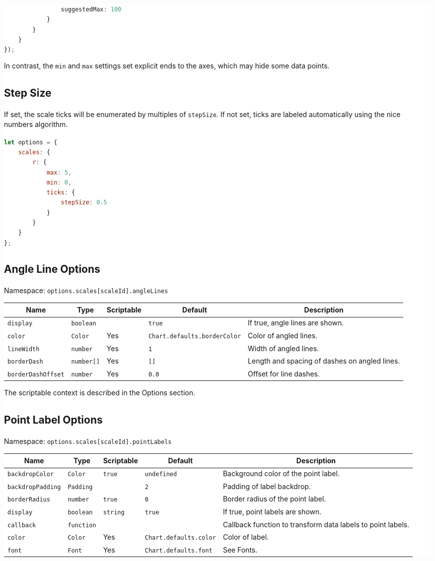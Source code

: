 ```javascript
                suggestedMax: 100
            }
        }
    }
});
```

In contrast, the `min` and `max` settings set explicit ends to the axes, which may hide some data points.

## Step Size

If set, the scale ticks will be enumerated by multiples of `stepSize`. If not set, ticks are labeled automatically using the nice numbers algorithm.

```javascript
let options = {
    scales: {
        r: {
            max: 5,
            min: 0,
            ticks: {
                stepSize: 0.5
            }
        }
    }
};
```

## Angle Line Options

Namespace: `options.scales[scaleId].angleLines`

| Name            | Type     | Scriptable | Default | Description                                                                 |
|-----------------|----------|------------|---------|-----------------------------------------------------------------------------|
| `display`       | `boolean`|            | `true`  | If true, angle lines are shown.                                            |
| `color`         | `Color`  | Yes        | `Chart.defaults.borderColor` | Color of angled lines.            |
| `lineWidth`     | `number` | Yes        | `1`     | Width of angled lines.                                                     |
| `borderDash`    | `number[]` | Yes      | `[]`    | Length and spacing of dashes on angled lines.                             |
| `borderDashOffset` | `number` | Yes      | `0.0`   | Offset for line dashes.                                                   |

The scriptable context is described in the Options section.

## Point Label Options

Namespace: `options.scales[scaleId].pointLabels`

| Name              | Type     | Scriptable | Default | Description                                                                 |
|-------------------|----------|------------|---------|-----------------------------------------------------------------------------|
| `backdropColor`   | `Color`  | `true`     | `undefined` | Background color of the point label.                                     |
| `backdropPadding` | `Padding`|            | `2`     | Padding of label backdrop.                                                 |
| `borderRadius`    | `number` | `true`     | `0`     | Border radius of the point label.                                         |
| `display`         | `boolean`| `string`   | `true`  | If true, point labels are shown.                                          |
| `callback`        | `function`|           |         | Callback function to transform data labels to point labels.               |
| `color`           | `Color`  | Yes        | `Chart.defaults.color` | Color of label.                  |
| `font`            | `Font`   | Yes        | `Chart.defaults.font` | See Fonts.                       |